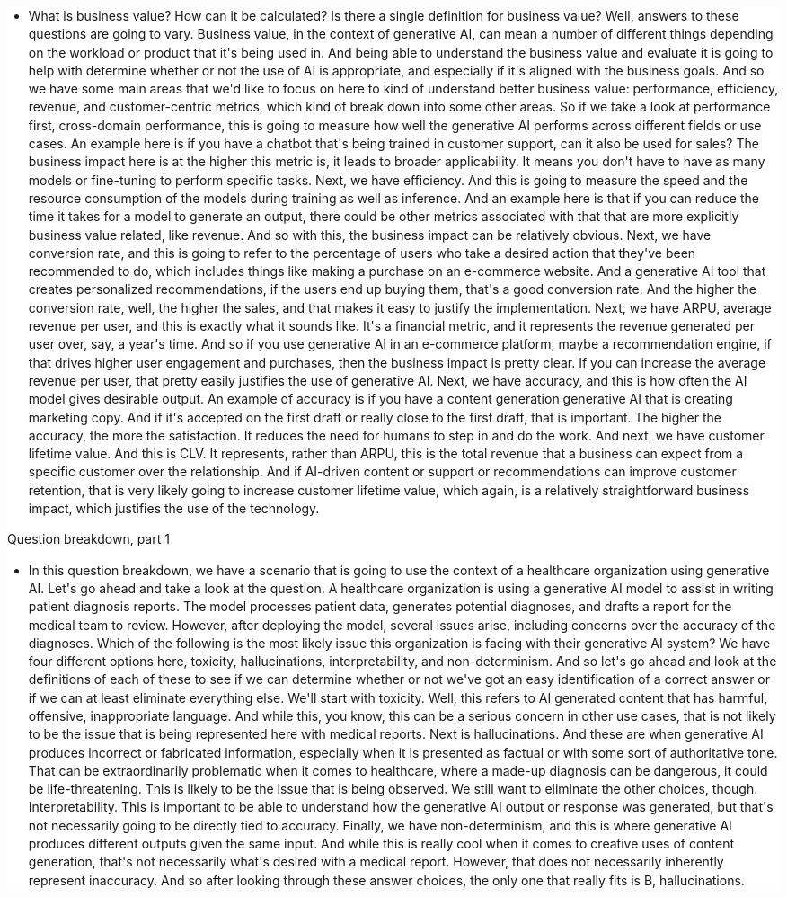 - What is business value? How can it be calculated? Is there a single definition for business value? Well, answers to these questions are going to vary. Business value, in the context of generative AI, can mean a number of different things depending on the workload or product that it's being used in. And being able to understand the business value and evaluate it is going to help with determine whether or not the use of AI is appropriate, and especially if it's aligned with the business goals. And so we have some main areas that we'd like to focus on here to kind of understand better business value: performance, efficiency, revenue, and customer-centric metrics, which kind of break down into some other areas. So if we take a look at performance first, cross-domain performance, this is going to measure how well the generative AI performs across different fields or use cases. An example here is if you have a chatbot that's being trained in customer support, can it also be used for sales? The business impact here is at the higher this metric is, it leads to broader applicability. It means you don't have to have as many models or fine-tuning to perform specific tasks. Next, we have efficiency. And this is going to measure the speed and the resource consumption of the models during training as well as inference. And an example here is that if you can reduce the time it takes for a model to generate an output, there could be other metrics associated with that that are more explicitly business value related, like revenue. And so with this, the business impact can be relatively obvious. Next, we have conversion rate, and this is going to refer to the percentage of users who take a desired action that they've been recommended to do, which includes things like making a purchase on an e-commerce website. And a generative AI tool that creates personalized recommendations, if the users end up buying them, that's a good conversion rate. And the higher the conversion rate, well, the higher the sales, and that makes it easy to justify the implementation. Next, we have ARPU, average revenue per user, and this is exactly what it sounds like. It's a financial metric, and it represents the revenue generated per user over, say, a year's time. And so if you use generative AI in an e-commerce platform, maybe a recommendation engine, if that drives higher user engagement and purchases, then the business impact is pretty clear. If you can increase the average revenue per user, that pretty easily justifies the use of generative AI. Next, we have accuracy, and this is how often the AI model gives desirable output. An example of accuracy is if you have a content generation generative AI that is creating marketing copy. And if it's accepted on the first draft or really close to the first draft, that is important. The higher the accuracy, the more the satisfaction. It reduces the need for humans to step in and do the work. And next, we have customer lifetime value. And this is CLV. It represents, rather than ARPU, this is the total revenue that a business can expect from a specific customer over the relationship. And if AI-driven content or support or recommendations can improve customer retention, that is very likely going to increase customer lifetime value, which again, is a relatively straightforward business impact, which justifies the use of the technology.



Question breakdown, part 1

- In this question breakdown, we have a scenario that is going to use the context of a healthcare organization using generative AI. Let's go ahead and take a look at the question. A healthcare organization is using a generative AI model to assist in writing patient diagnosis reports. The model processes patient data, generates potential diagnoses, and drafts a report for the medical team to review. However, after deploying the model, several issues arise, including concerns over the accuracy of the diagnoses. Which of the following is the most likely issue this organization is facing with their generative AI system? We have four different options here, toxicity, hallucinations, interpretability, and non-determinism. And so let's go ahead and look at the definitions of each of these to see if we can determine whether or not we've got an easy identification of a correct answer or if we can at least eliminate everything else. We'll start with toxicity. Well, this refers to AI generated content that has harmful, offensive, inappropriate language. And while this, you know, this can be a serious concern in other use cases, that is not likely to be the issue that is being represented here with medical reports. Next is hallucinations. And these are when generative AI produces incorrect or fabricated information, especially when it is presented as factual or with some sort of authoritative tone. That can be extraordinarily problematic when it comes to healthcare, where a made-up diagnosis can be dangerous, it could be life-threatening. This is likely to be the issue that is being observed. We still want to eliminate the other choices, though. Interpretability. This is important to be able to understand how the generative AI output or response was generated, but that's not necessarily going to be directly tied to accuracy. Finally, we have non-determinism, and this is where generative AI produces different outputs given the same input. And while this is really cool when it comes to creative uses of content generation, that's not necessarily what's desired with a medical report. However, that does not necessarily inherently represent inaccuracy. And so after looking through these answer choices, the only one that really fits is B, hallucinations.

